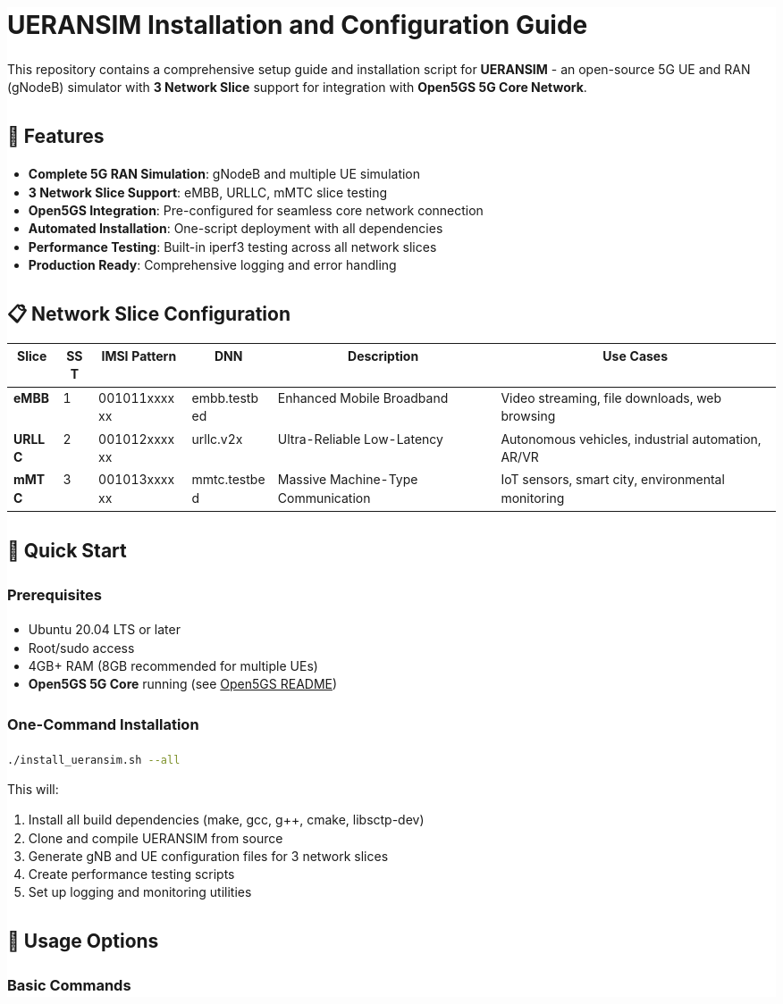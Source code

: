# UERANSIM Installation and Configuration Guide

This repository contains a comprehensive setup guide and installation script for **UERANSIM** - an open-source 5G UE and RAN (gNodeB) simulator with **3 Network Slice** support for integration with **Open5GS 5G Core Network**.

## 🎯 Features

- **Complete 5G RAN Simulation**: gNodeB and multiple UE simulation
- **3 Network Slice Support**: eMBB, URLLC, mMTC slice testing
- **Open5GS Integration**: Pre-configured for seamless core network connection
- **Automated Installation**: One-script deployment with all dependencies
- **Performance Testing**: Built-in iperf3 testing across all network slices
- **Production Ready**: Comprehensive logging and error handling

## 📋 Network Slice Configuration

| Slice | SST | IMSI Pattern | DNN | Description | Use Cases |
|-------|-----|--------------|-----|-------------|-----------|
| **eMBB** | 1 | 001011xxxxxx | embb.testbed | Enhanced Mobile Broadband | Video streaming, file downloads, web browsing |
| **URLLC** | 2 | 001012xxxxxx | urllc.v2x | Ultra-Reliable Low-Latency | Autonomous vehicles, industrial automation, AR/VR |
| **mMTC** | 3 | 001013xxxxxx | mmtc.testbed | Massive Machine-Type Communication | IoT sensors, smart city, environmental monitoring |

## 🚀 Quick Start

### Prerequisites

- Ubuntu 20.04 LTS or later
- Root/sudo access
- 4GB+ RAM (8GB recommended for multiple UEs)
- **Open5GS 5G Core** running (see [Open5GS README](../open5gs/README.md))

### One-Command Installation

```bash
./install_ueransim.sh --all
```

This will:
1. Install all build dependencies (make, gcc, g++, cmake, libsctp-dev)
2. Clone and compile UERANSIM from source
3. Generate gNB and UE configuration files for 3 network slices
4. Create performance testing scripts
5. Set up logging and monitoring utilities

## 📖 Usage Options

### Basic Commands
